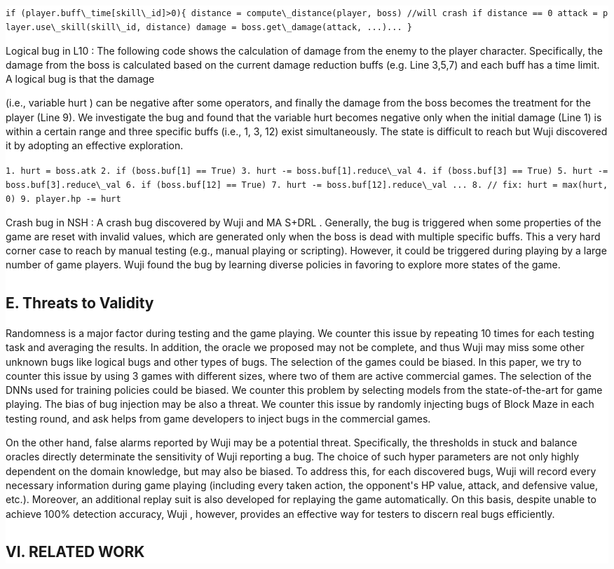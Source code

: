 ```
if (player.buff\_time[skill\_id]>0){ distance = compute\_distance(player, boss) //will crash if distance == 0 attack = player.use\_skill(skill\_id, distance) damage = boss.get\_damage(attack, ...)... }
```

Logical bug in L10 : The following code shows the calculation of damage from the enemy to the player character. Specifically, the damage from the boss is calculated based on the current damage reduction buffs (e.g. Line 3,5,7) and each buff has a time limit. A logical bug is that the damage

(i.e., variable hurt ) can be negative after some operators, and finally the damage from the boss becomes the treatment for the player (Line 9). We investigate the bug and found that the variable hurt becomes negative only when the initial damage (Line 1) is within a certain range and three specific buffs (i.e., 1, 3, 12) exist simultaneously. The state is difficult to reach but Wuji discovered it by adopting an effective exploration.

```
1. hurt = boss.atk 2. if (boss.buf[1] == True) 3. hurt -= boss.buf[1].reduce\_val 4. if (boss.buf[3] == True) 5. hurt -= boss.buf[3].reduce\_val 6. if (boss.buf[12] == True) 7. hurt -= boss.buf[12].reduce\_val ... 8. // fix: hurt = max(hurt, 0) 9. player.hp -= hurt
```

Crash bug in NSH : A crash bug discovered by Wuji and MA S+DRL . Generally, the bug is triggered when some properties of the game are reset with invalid values, which are generated only when the boss is dead with multiple specific buffs. This a very hard corner case to reach by manual testing (e.g., manual playing or scripting). However, it could be triggered during playing by a large number of game players. Wuji found the bug by learning diverse policies in favoring to explore more states of the game.

## E. Threats to Validity

Randomness is a major factor during testing and the game playing. We counter this issue by repeating 10 times for each testing task and averaging the results. In addition, the oracle we proposed may not be complete, and thus Wuji may miss some other unknown bugs like logical bugs and other types of bugs. The selection of the games could be biased. In this paper, we try to counter this issue by using 3 games with different sizes, where two of them are active commercial games. The selection of the DNNs used for training policies could be biased. We counter this problem by selecting models from the state-of-the-art for game playing. The bias of bug injection may be also a threat. We counter this issue by randomly injecting bugs of Block Maze in each testing round, and ask helps from game developers to inject bugs in the commercial games.

On the other hand, false alarms reported by Wuji may be a potential threat. Specifically, the thresholds in stuck and balance oracles directly determinate the sensitivity of Wuji reporting a bug. The choice of such hyper parameters are not only highly dependent on the domain knowledge, but may also be biased. To address this, for each discovered bugs, Wuji will record every necessary information during game playing (including every taken action, the opponent's HP value, attack, and defensive value, etc.). Moreover, an additional replay suit is also developed for replaying the game automatically. On this basis, despite unable to achieve 100% detection accuracy, Wuji , however, provides an effective way for testers to discern real bugs efficiently.

## VI. RELATED WORK
